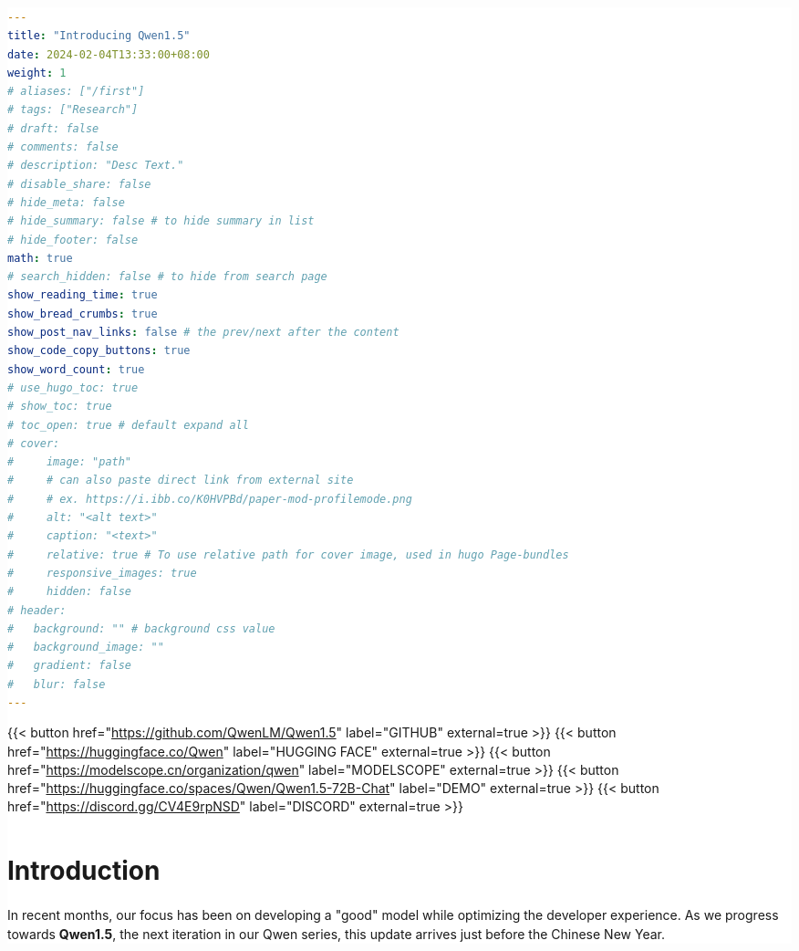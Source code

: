 ```yaml
---
title: "Introducing Qwen1.5"
date: 2024-02-04T13:33:00+08:00
weight: 1
# aliases: ["/first"]
# tags: ["Research"]
# draft: false
# comments: false
# description: "Desc Text."
# disable_share: false
# hide_meta: false
# hide_summary: false # to hide summary in list
# hide_footer: false
math: true
# search_hidden: false # to hide from search page
show_reading_time: true
show_bread_crumbs: true
show_post_nav_links: false # the prev/next after the content
show_code_copy_buttons: true
show_word_count: true
# use_hugo_toc: true
# show_toc: true
# toc_open: true # default expand all
# cover:
#     image: "path"
#     # can also paste direct link from external site
#     # ex. https://i.ibb.co/K0HVPBd/paper-mod-profilemode.png
#     alt: "<alt text>"
#     caption: "<text>"
#     relative: true # To use relative path for cover image, used in hugo Page-bundles
#     responsive_images: true
#     hidden: false
# header:
#   background: "" # background css value
#   background_image: ""
#   gradient: false
#   blur: false
---
```

{{< button href="https://github.com/QwenLM/Qwen1.5" label="GITHUB" external=true >}}
{{< button href="https://huggingface.co/Qwen" label="HUGGING FACE" external=true >}}
{{< button href="https://modelscope.cn/organization/qwen" label="MODELSCOPE" external=true >}}
{{< button href="https://huggingface.co/spaces/Qwen/Qwen1.5-72B-Chat" label="DEMO" external=true >}}
{{< button href="https://discord.gg/CV4E9rpNSD" label="DISCORD" external=true >}}

# Introduction

In recent months, our focus has been on developing a "good" model while optimizing the developer experience. As we progress towards **Qwen1.5**, the next iteration in our Qwen series, this update arrives just before the Chinese New Year.
